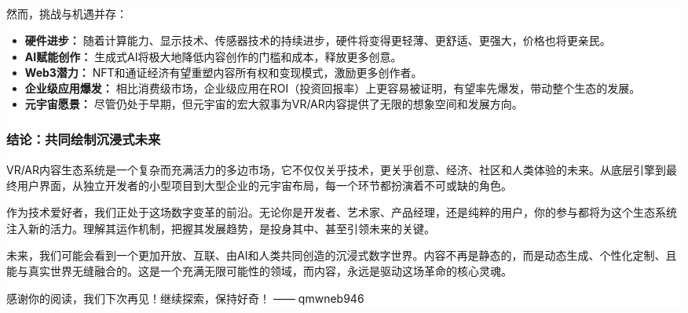 然而，挑战与机遇并存：

*   **硬件进步：** 随着计算能力、显示技术、传感器技术的持续进步，硬件将变得更轻薄、更舒适、更强大，价格也将更亲民。
*   **AI赋能创作：** 生成式AI将极大地降低内容创作的门槛和成本，释放更多创意。
*   **Web3潜力：** NFT和通证经济有望重塑内容所有权和变现模式，激励更多创作者。
*   **企业级应用爆发：** 相比消费级市场，企业级应用在ROI（投资回报率）上更容易被证明，有望率先爆发，带动整个生态的发展。
*   **元宇宙愿景：** 尽管仍处于早期，但元宇宙的宏大叙事为VR/AR内容提供了无限的想象空间和发展方向。

### 结论：共同绘制沉浸式未来

VR/AR内容生态系统是一个复杂而充满活力的多边市场，它不仅仅关乎技术，更关乎创意、经济、社区和人类体验的未来。从底层引擎到最终用户界面，从独立开发者的小型项目到大型企业的元宇宙布局，每一个环节都扮演着不可或缺的角色。

作为技术爱好者，我们正处于这场数字变革的前沿。无论你是开发者、艺术家、产品经理，还是纯粹的用户，你的参与都将为这个生态系统注入新的活力。理解其运作机制，把握其发展趋势，是投身其中、甚至引领未来的关键。

未来，我们可能会看到一个更加开放、互联、由AI和人类共同创造的沉浸式数字世界。内容不再是静态的，而是动态生成、个性化定制、且能与真实世界无缝融合的。这是一个充满无限可能性的领域，而内容，永远是驱动这场革命的核心灵魂。

感谢你的阅读，我们下次再见！继续探索，保持好奇！
—— qmwneb946